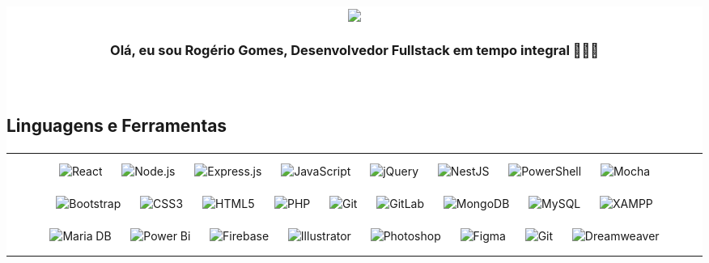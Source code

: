 <div align="center">
<img src="https://rishavanand.github.io/static/images/greetings.gif" align="center" style="width: 100%" />
</div>  
  

### <div align="center">Olá, eu sou Rogério Gomes, Desenvolvedor Fullstack em tempo integral 👨‍💻🚀</div>  
  
<br/>  


## Linguagens e Ferramentas  
<table><tr><td valign="top" width="33%">

<div align="center">  
<img style="margin: 10px" src="https://profilinator.rishav.dev/skills-assets/react-original-wordmark.svg" alt="React" height="50" />  
<img style="margin: 10px" src="https://profilinator.rishav.dev/skills-assets/nodejs-original-wordmark.svg" alt="Node.js" height="50" />  
<img style="margin: 10px" src="https://profilinator.rishav.dev/skills-assets/express-original-wordmark.svg" alt="Express.js" height="50" />
<img style="margin: 10px" src="https://profilinator.rishav.dev/skills-assets/javascript-original.svg" alt="JavaScript" height="50" />
<img style="margin: 10px" src="https://profilinator.rishav.dev/skills-assets/jquery.png" alt="jQuery" height="50" />  
<img style="margin: 10px" src="https://profilinator.rishav.dev/skills-assets/nestjs.svg" alt="NestJS" height="50" />  
<img style="margin: 10px" src="https://profilinator.rishav.dev/skills-assets/powershell.png" alt="PowerShell" height="50" />   
<img style="margin: 10px" src="https://profilinator.rishav.dev/skills-assets/mocha.png" alt="Mocha" height="50" />   
<img style="margin: 10px" src="https://profilinator.rishav.dev/skills-assets/bootstrap-plain.svg" alt="Bootstrap" height="50" />  
<img style="margin: 10px" src="https://profilinator.rishav.dev/skills-assets/css3-original-wordmark.svg" alt="CSS3" height="50" />  
<img style="margin: 10px" src="https://profilinator.rishav.dev/skills-assets/html5-original-wordmark.svg" alt="HTML5" height="50" />  
<img style="margin: 10px" src="https://profilinator.rishav.dev/skills-assets/php-original.svg" alt="PHP" height="50" />  
<img style="margin: 10px" src="https://profilinator.rishav.dev/skills-assets/git-scm-icon.svg" alt="Git" height="50" />  
<img style="margin: 10px" src="https://profilinator.rishav.dev/skills-assets/gitlab.svg" alt="GitLab" height="50" />   
<img style="margin: 10px" src="https://profilinator.rishav.dev/skills-assets/mongodb-original-wordmark.svg" alt="MongoDB" height="50" />  
<img style="margin: 10px" src="https://profilinator.rishav.dev/skills-assets/mysql-original-wordmark.svg" alt="MySQL" height="50" />  
<img style="margin: 10px" src="https://profilinator.rishav.dev/skills-assets/xampp.png" alt="XAMPP" height="50" />  
<img style="margin: 10px" src="https://profilinator.rishav.dev/skills-assets/mariadb.png" alt="Maria DB" height="50" />  
<img style="margin: 10px" src="https://profilinator.rishav.dev/skills-assets/powerbi.png" alt="Power Bi" height="50" /> 
<img style="margin: 10px" src="https://profilinator.rishav.dev/skills-assets/firebase.png" alt="Firebase" height="50" /> 
<img style="margin: 10px" src="https://profilinator.rishav.dev/skills-assets/adobe_illustrator-icon.svg" alt="Illustrator" height="50" />  
<img style="margin: 10px" src="https://profilinator.rishav.dev/skills-assets/photoshop-plain.svg" alt="Photoshop" height="50" />  
<img style="margin: 10px" src="https://profilinator.rishav.dev/skills-assets/figma-icon.svg" alt="Figma" height="50" />  
<img style="margin: 10px" src="https://profilinator.rishav.dev/skills-assets/git-scm-icon.svg" alt="Git" height="50" />  
<img style="margin: 10px" src="https://profilinator.rishav.dev/skills-assets/adobedreamweaver.png" alt="Dreamweaver " height="50" />  
 